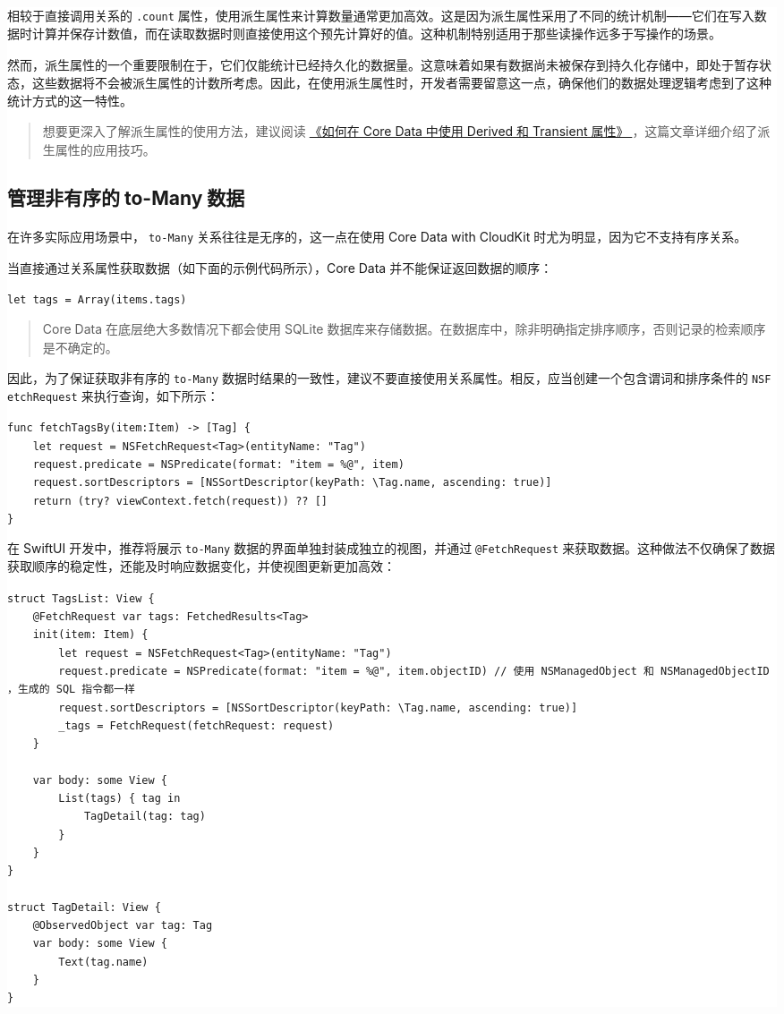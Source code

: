 相较于直接调用关系的 `.count`
属性，使用派生属性来计算数量通常更加高效。这是因为派生属性采用了不同的统计机制——它们在写入数据时计算并保存计数值，而在读取数据时则直接使用这个预先计算好的值。这种机制特别适用于那些读操作远多于写操作的场景。

然而，派生属性的一个重要限制在于，它们仅能统计已经持久化的数据量。这意味着如果有数据尚未被保存到持久化存储中，即处于暂存状态，这些数据将不会被派生属性的计数所考虑。因此，在使用派生属性时，开发者需要留意这一点，确保他们的数据处理逻辑考虑到了这种统计方式的这一特性。

> 想要更深入了解派生属性的使用方法，建议阅读 [ 《如何在 Core Data 中使用 Derived 和 Transient 属性》
> ](/zh/posts/derivedandtransient/) ，这篇文章详细介绍了派生属性的应用技巧。

## 管理非有序的 to-Many 数据

在许多实际应用场景中， `to-Many` 关系往往是无序的，这一点在使用 Core Data with CloudKit
时尤为明显，因为它不支持有序关系。

当直接通过关系属性获取数据（如下面的示例代码所示），Core Data 并不能保证返回数据的顺序：

    let tags = Array(items.tags)

> Core Data 在底层绝大多数情况下都会使用 SQLite 数据库来存储数据。在数据库中，除非明确指定排序顺序，否则记录的检索顺序是不确定的。

因此，为了保证获取非有序的 `to-Many` 数据时结果的一致性，建议不要直接使用关系属性。相反，应当创建一个包含谓词和排序条件的 `NSFetchRequest` 来执行查询，如下所示：

    func fetchTagsBy(item:Item) -> [Tag] {
        let request = NSFetchRequest<Tag>(entityName: "Tag")
        request.predicate = NSPredicate(format: "item = %@", item)
        request.sortDescriptors = [NSSortDescriptor(keyPath: \Tag.name, ascending: true)]
        return (try? viewContext.fetch(request)) ?? []
    }

在 SwiftUI 开发中，推荐将展示 `to-Many` 数据的界面单独封装成独立的视图，并通过 `@FetchRequest`
来获取数据。这种做法不仅确保了数据获取顺序的稳定性，还能及时响应数据变化，并使视图更新更加高效：

    struct TagsList: View {
        @FetchRequest var tags: FetchedResults<Tag>
        init(item: Item) {
            let request = NSFetchRequest<Tag>(entityName: "Tag")
            request.predicate = NSPredicate(format: "item = %@", item.objectID) // 使用 NSManagedObject 和 NSManagedObjectID ，生成的 SQL 指令都一样
            request.sortDescriptors = [NSSortDescriptor(keyPath: \Tag.name, ascending: true)]
            _tags = FetchRequest(fetchRequest: request)
        }

        var body: some View {
            List(tags) { tag in
                TagDetail(tag: tag)
            }
        }
    }

    struct TagDetail: View {
        @ObservedObject var tag: Tag
        var body: some View {
            Text(tag.name)
        }
    }
